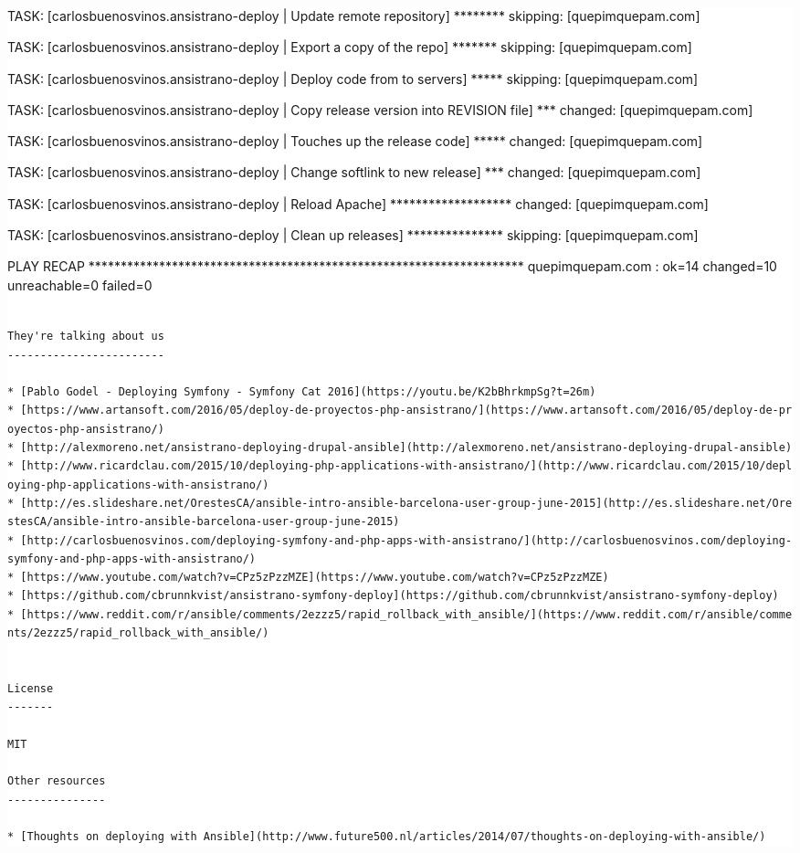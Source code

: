 TASK: [carlosbuenosvinos.ansistrano-deploy | Update remote repository] ********
skipping: [quepimquepam.com]

TASK: [carlosbuenosvinos.ansistrano-deploy | Export a copy of the repo] *******
skipping: [quepimquepam.com]

TASK: [carlosbuenosvinos.ansistrano-deploy | Deploy code from to servers] *****
skipping: [quepimquepam.com]

TASK: [carlosbuenosvinos.ansistrano-deploy | Copy release version into REVISION file] ***
changed: [quepimquepam.com]

TASK: [carlosbuenosvinos.ansistrano-deploy | Touches up the release code] *****
changed: [quepimquepam.com]

TASK: [carlosbuenosvinos.ansistrano-deploy | Change softlink to new release] ***
changed: [quepimquepam.com]

TASK: [carlosbuenosvinos.ansistrano-deploy | Reload Apache] *******************
changed: [quepimquepam.com]

TASK: [carlosbuenosvinos.ansistrano-deploy | Clean up releases] ***************
skipping: [quepimquepam.com]

PLAY RECAP ********************************************************************
quepimquepam.com           : ok=14   changed=10   unreachable=0    failed=0
```

They're talking about us
------------------------

* [Pablo Godel - Deploying Symfony - Symfony Cat 2016](https://youtu.be/K2bBhrkmpSg?t=26m)
* [https://www.artansoft.com/2016/05/deploy-de-proyectos-php-ansistrano/](https://www.artansoft.com/2016/05/deploy-de-proyectos-php-ansistrano/)
* [http://alexmoreno.net/ansistrano-deploying-drupal-ansible](http://alexmoreno.net/ansistrano-deploying-drupal-ansible)
* [http://www.ricardclau.com/2015/10/deploying-php-applications-with-ansistrano/](http://www.ricardclau.com/2015/10/deploying-php-applications-with-ansistrano/)
* [http://es.slideshare.net/OrestesCA/ansible-intro-ansible-barcelona-user-group-june-2015](http://es.slideshare.net/OrestesCA/ansible-intro-ansible-barcelona-user-group-june-2015)
* [http://carlosbuenosvinos.com/deploying-symfony-and-php-apps-with-ansistrano/](http://carlosbuenosvinos.com/deploying-symfony-and-php-apps-with-ansistrano/)
* [https://www.youtube.com/watch?v=CPz5zPzzMZE](https://www.youtube.com/watch?v=CPz5zPzzMZE)
* [https://github.com/cbrunnkvist/ansistrano-symfony-deploy](https://github.com/cbrunnkvist/ansistrano-symfony-deploy)
* [https://www.reddit.com/r/ansible/comments/2ezzz5/rapid_rollback_with_ansible/](https://www.reddit.com/r/ansible/comments/2ezzz5/rapid_rollback_with_ansible/)


License
-------

MIT

Other resources
---------------

* [Thoughts on deploying with Ansible](http://www.future500.nl/articles/2014/07/thoughts-on-deploying-with-ansible/)
